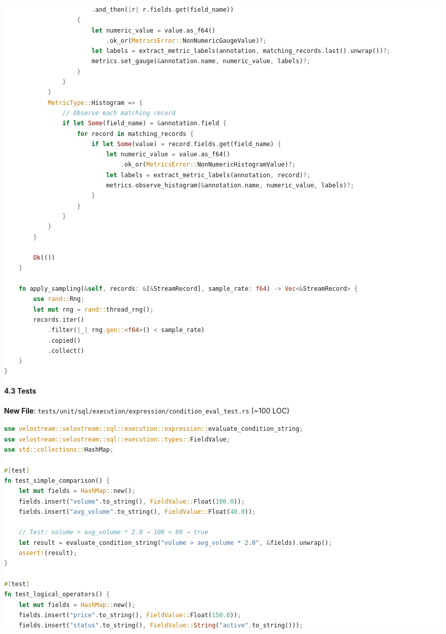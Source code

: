 ```rust
                        .and_then(|r| r.fields.get(field_name))
                    {
                        let numeric_value = value.as_f64()
                            .ok_or(MetricsError::NonNumericGaugeValue)?;
                        let labels = extract_metric_labels(annotation, matching_records.last().unwrap())?;
                        metrics.set_gauge(&annotation.name, numeric_value, labels)?;
                    }
                }
            }
            MetricType::Histogram => {
                // Observe each matching record
                if let Some(field_name) = &annotation.field {
                    for record in matching_records {
                        if let Some(value) = record.fields.get(field_name) {
                            let numeric_value = value.as_f64()
                                .ok_or(MetricsError::NonNumericHistogramValue)?;
                            let labels = extract_metric_labels(annotation, record)?;
                            metrics.observe_histogram(&annotation.name, numeric_value, labels)?;
                        }
                    }
                }
            }
        }

        Ok(())
    }

    fn apply_sampling(&self, records: &[&StreamRecord], sample_rate: f64) -> Vec<&StreamRecord> {
        use rand::Rng;
        let mut rng = rand::thread_rng();
        records.iter()
            .filter(|_| rng.gen::<f64>() < sample_rate)
            .copied()
            .collect()
    }
}
```

#### 4.3 Tests

**New File**: `tests/unit/sql/execution/expression/condition_eval_test.rs` (~100 LOC)

```rust
use velostream::velostream::sql::execution::expression::evaluate_condition_string;
use velostream::velostream::sql::execution::types::FieldValue;
use std::collections::HashMap;

#[test]
fn test_simple_comparison() {
    let mut fields = HashMap::new();
    fields.insert("volume".to_string(), FieldValue::Float(100.0));
    fields.insert("avg_volume".to_string(), FieldValue::Float(40.0));

    // Test: volume > avg_volume * 2.0 → 100 > 80 → true
    let result = evaluate_condition_string("volume > avg_volume * 2.0", &fields).unwrap();
    assert!(result);
}

#[test]
fn test_logical_operators() {
    let mut fields = HashMap::new();
    fields.insert("price".to_string(), FieldValue::Float(150.0));
    fields.insert("status".to_string(), FieldValue::String("active".to_string()));
```